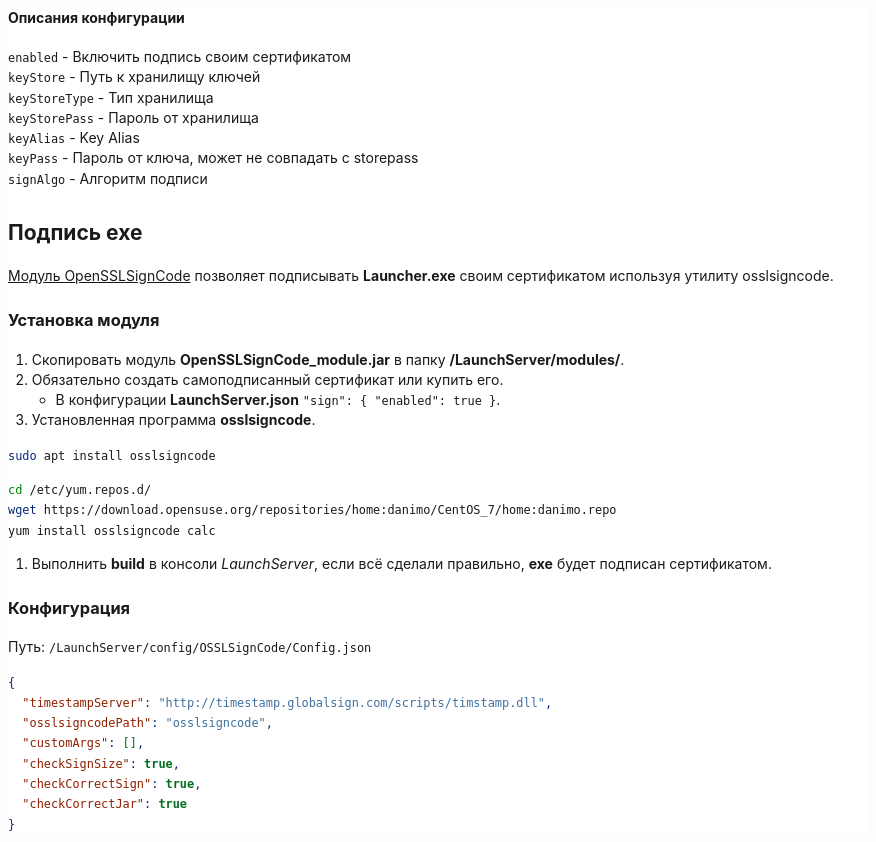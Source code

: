   </CodeGroupItem>
</CodeGroup>

#### Описания конфигурации

`enabled` - Включить подпись своим сертификатом  
`keyStore` - Путь к хранилищу ключей  
`keyStoreType` - Тип хранилища  
`keyStorePass` - Пароль от хранилища  
`keyAlias` - Key Alias  
`keyPass` - Пароль от ключа, может не совпадать с storepass  
`signAlgo` - Алгоритм подписи  

## Подпись exe

[Модуль OpenSSLSignCode](https://github.com/GravitLauncher/LauncherModules/tree/master/OpenSSLSignCode_module) позволяет подписывать **Launcher.exe** своим сертификатом используя утилиту osslsigncode.

### Установка модуля

1. Скопировать модуль **OpenSSLSignCode_module.jar** в папку **/LaunchServer/modules/**.
2. Обязательно создать самоподписанный сертификат или купить его.
    - В конфигурации **LaunchServer.json** `"sign": { "enabled": true }`.
3. Установленная программа **osslsigncode**.
<CodeGroup>
  <CodeGroupItem title="Debian-подобные системы" active>

```bash
sudo apt install osslsigncode
```

  </CodeGroupItem>

  <CodeGroupItem title="CentOS">

```sh
cd /etc/yum.repos.d/
wget https://download.opensuse.org/repositories/home:danimo/CentOS_7/home:danimo.repo
yum install osslsigncode calc
```

  </CodeGroupItem>
</CodeGroup>

1. Выполнить **build** в консоли *LaunchServer*, если всё сделали правильно, **exe** будет подписан сертификатом.

### Конфигурация

Путь: `/LaunchServer/config/OSSLSignCode/Config.json`

```json
{
  "timestampServer": "http://timestamp.globalsign.com/scripts/timstamp.dll",
  "osslsigncodePath": "osslsigncode",
  "customArgs": [],
  "checkSignSize": true,
  "checkCorrectSign": true,
  "checkCorrectJar": true
}
```
